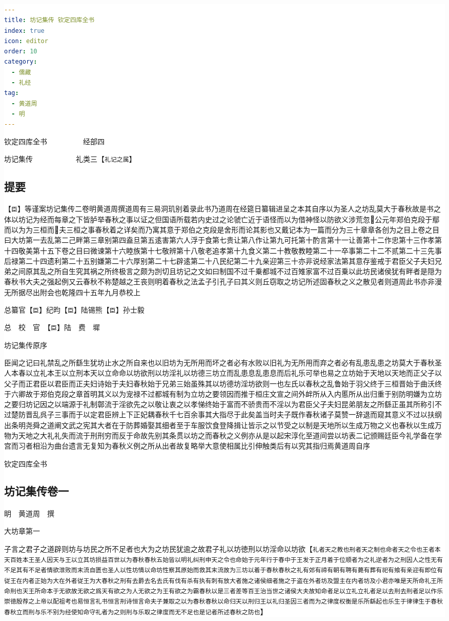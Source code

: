 ```yaml
---
title: 坊记集传 钦定四库全书
index: true
icon: editor
order: 10
category:
  - 儒藏
  - 礼经
tag:
  - 黄道周
  - 明
---
```


钦定四库全书　　　　　经部四  

坊记集传　　　　　　礼类三【`礼记之属`】  

## 提要  

【`臣`】等谨案坊记集传二卷明黄道周撰道周有三易洞玑别着录此书乃道周在经筵日纂辑进呈之本其自序以为圣人之坊乱莫大于春秋故是书之体以坊记为经而每章之下皆胪举春秋之事以证之但国语所载若内史过之论虢亡近于语怪而以为借神怪以防欲义涉荒忽公元年郑伯克段于鄢而以为为三桓而夫三桓之事春秋着之详矣而乃寓其意于郑伯之克段是舍形而论其影也又戴记本为一篇而分为三十章章各创为之目上卷之目曰大坊第一去乱第二己畔第三章别第四盍旦第五逺害第六人浮于食第七贵让第八作让第九可托第十酌言第十一让善第十二作忠第十三作孝第十四敬美第十五下卷之目曰微谏第十六睦族第十七敬辨第十八敬老追孝第十九食义第二十教敬教睦第二十一卒事第二十二不贰第二十三先事后禄第二十四遗利第二十五别嫌第二十六厚别第二十七辟逺第二十八民纪第二十九亲迎第三十亦非说经家法第其意存鉴戒于君臣父子夫妇兄弟之间原其乱之所自生究其祸之所终极言之颇为剀切且坊记之文如曰制国不过千乗都城不过百雉家富不过百乗以此坊民诸侯犹有畔者是隠为春秋书大夫之强起例又云春秋不称楚越之王丧则明着春秋之法孟子引孔子曰其义则丘窃取之坊记所述固春秋之义之散见者则道周此书亦非漫无所据尽出附会也乾隆四十五年九月恭校上  

总纂官【`臣`】纪昀【`臣`】陆锡熊【`臣`】孙士毅  

总　校　官　【`臣`】陆　费　墀  

坊记集传原序  

臣闻之记曰礼禁乱之所繇生犹坊止水之所自来也以旧坊为无所用而坏之者必有水败以旧礼为无所用而弃之者必有乱患乱患之坊莫大于春秋圣人本春以立礼本王以立刑本天以立命命以坊欲刑以坊淫礼以坊德三坊立而乱患息乱患息而后礼乐可举也易之立坊始于天地以天地而正父子以父子而正君臣以君臣而正夫妇诗始于夫妇春秋始于兄弟三始虽殊其以坊德坊淫坊欲则一也左氏以春秋之乱鲁始于羽父终于三桓晋始于曲沃终于六卿故于郑伯克段之章首明其义以为宠禄不过都城有制为立坊之要领因而推于桓庄文宣之间外衅所从入内慝所从出归重于别防明嫌为立坊之要归坊记因之以端源于礼制鄣流于淫欲先之以敬让衷之以孝悌终始于富而不骄贵而不淫以为君臣父子夫妇昆弟朋友之所繇正虽其所称引不过楚防晋乱呉子三事而于以定君臣辨上下正妃耦春秋千七百余事其大指尽于此矣盖当时夫子既作春秋诸子莫赞一辞退而窥其意义不过以扶纲出条明尧舜之道阐文武之宪其大者在于防葬婚娶其细者至于车服饮食登降揖让皆示之以节受之以制是天地所以生成万物之义也春秋以生成万物为天地之大礼礼失而流于刑刑穷而反于命故先别其条贯以坊之而春秋之义例亦从是以起宋淳化至道间尝以坊表二记颁赐廷臣今礼学备在学宫而习者相沿为曲台遗言无复知为春秋义例之所从出者故复略举大意使相属比引伸触类后有以究其指归焉黄道周自序  

钦定四库全书  

## 坊记集传卷一

眀　黄道周　撰  

大坊章第一  

子言之君子之道辟则坊与坊民之所不足者也大为之坊民犹逾之故君子礼以坊徳刑以坊淫命以坊欲【`礼者天之教也刑者天之制也命者天之令也王者本天百姓本王圣人因天与王以立其坊损益百世以为春秋春秋五始皆以明礼纠刑申天之令也命始于元年行于春中于王发于正月着于位顺者为之礼逆者为之刑因人之性无有不足其有不足者情欲泄败而末流自匮也圣人以性坊情以命坊性察其原始而救其末流故为三坊以着于春秋春秋之礼有郊有禘有朝有聘有薨有葬有祀有飨有亲迎有即位有従王在内者正始为大在外者従王为大春秋之刑有去爵去名去氏有伐有杀有执有刺有放大者施之诸侯细者施之于盗在外者坊及盟主在内者坊及小君亦唯是天所命礼王所命刑也天王所命本于无欲故无欲之爲天有欲之为人无欲之为王有欲之为霸春秋以是三者差等百王治当世之诸侯大夫故知命者足以立礼立礼者足以去刑去刑者足以作乐崇徳殷荐之上帝以配祖考也易恒言礼书恒言刑诗恒言命夫子兼取之以为春秋春秋以命归天以刑归王以礼归圣因三者而为之律度权衡是乐所繇起也乐生于律律生于春秋春秋立而刑与乐不别为经使知命守礼者为之则刑与乐取之律度而无不足也是记者所述春秋之防也`】  
